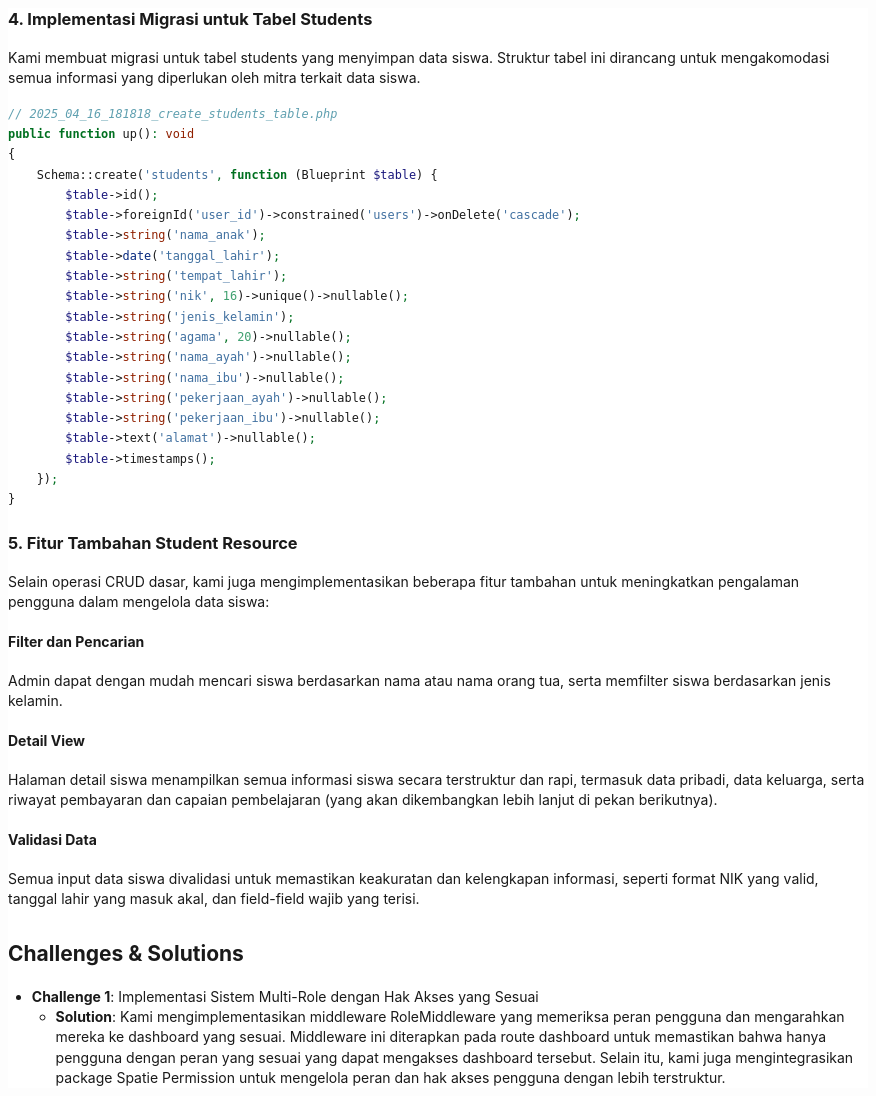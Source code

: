   ### 4. Implementasi Migrasi untuk Tabel Students

  Kami membuat migrasi untuk tabel students yang menyimpan data siswa. Struktur tabel ini dirancang untuk mengakomodasi semua informasi yang diperlukan oleh mitra terkait data siswa.

  ```php
  // 2025_04_16_181818_create_students_table.php
  public function up(): void
  {
      Schema::create('students', function (Blueprint $table) {
          $table->id();
          $table->foreignId('user_id')->constrained('users')->onDelete('cascade');
          $table->string('nama_anak');
          $table->date('tanggal_lahir');
          $table->string('tempat_lahir');
          $table->string('nik', 16)->unique()->nullable();
          $table->string('jenis_kelamin');
          $table->string('agama', 20)->nullable();
          $table->string('nama_ayah')->nullable();
          $table->string('nama_ibu')->nullable();
          $table->string('pekerjaan_ayah')->nullable();
          $table->string('pekerjaan_ibu')->nullable();
          $table->text('alamat')->nullable();
          $table->timestamps();
      });
  }
  ```

  ### 5. Fitur Tambahan Student Resource

  Selain operasi CRUD dasar, kami juga mengimplementasikan beberapa fitur tambahan untuk meningkatkan pengalaman pengguna dalam mengelola data siswa:

  #### Filter dan Pencarian
  Admin dapat dengan mudah mencari siswa berdasarkan nama atau nama orang tua, serta memfilter siswa berdasarkan jenis kelamin.

  #### Detail View
  Halaman detail siswa menampilkan semua informasi siswa secara terstruktur dan rapi, termasuk data pribadi, data keluarga, serta riwayat pembayaran dan capaian pembelajaran (yang akan dikembangkan lebih lanjut di pekan berikutnya).

  #### Validasi Data
  Semua input data siswa divalidasi untuk memastikan keakuratan dan kelengkapan informasi, seperti format NIK yang valid, tanggal lahir yang masuk akal, dan field-field wajib yang terisi.

## Challenges & Solutions
- **Challenge 1**: Implementasi Sistem Multi-Role dengan Hak Akses yang Sesuai
  - **Solution**: Kami mengimplementasikan middleware RoleMiddleware yang memeriksa peran pengguna dan mengarahkan mereka ke dashboard yang sesuai. Middleware ini diterapkan pada route dashboard untuk memastikan bahwa hanya pengguna dengan peran yang sesuai yang dapat mengakses dashboard tersebut. Selain itu, kami juga mengintegrasikan package Spatie Permission untuk mengelola peran dan hak akses pengguna dengan lebih terstruktur.
